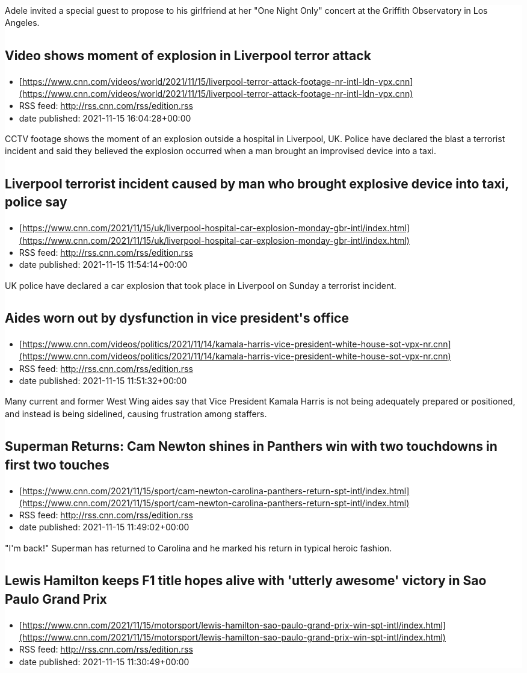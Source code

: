 Adele invited a special guest to propose to his girlfriend at her "One Night Only" concert at the Griffith Observatory in Los Angeles.

## Video shows moment of explosion in Liverpool terror attack
 - [https://www.cnn.com/videos/world/2021/11/15/liverpool-terror-attack-footage-nr-intl-ldn-vpx.cnn](https://www.cnn.com/videos/world/2021/11/15/liverpool-terror-attack-footage-nr-intl-ldn-vpx.cnn)
 - RSS feed: http://rss.cnn.com/rss/edition.rss
 - date published: 2021-11-15 16:04:28+00:00

CCTV footage shows the moment of an explosion outside a hospital in Liverpool, UK. Police have declared the blast a terrorist incident and said they believed the explosion occurred when a man brought an improvised device into a taxi.

## Liverpool terrorist incident caused by man who brought explosive device into taxi, police say
 - [https://www.cnn.com/2021/11/15/uk/liverpool-hospital-car-explosion-monday-gbr-intl/index.html](https://www.cnn.com/2021/11/15/uk/liverpool-hospital-car-explosion-monday-gbr-intl/index.html)
 - RSS feed: http://rss.cnn.com/rss/edition.rss
 - date published: 2021-11-15 11:54:14+00:00

UK police have declared a car explosion that took place in Liverpool on Sunday a terrorist incident.

## Aides worn out by dysfunction in vice president's office
 - [https://www.cnn.com/videos/politics/2021/11/14/kamala-harris-vice-president-white-house-sot-vpx-nr.cnn](https://www.cnn.com/videos/politics/2021/11/14/kamala-harris-vice-president-white-house-sot-vpx-nr.cnn)
 - RSS feed: http://rss.cnn.com/rss/edition.rss
 - date published: 2021-11-15 11:51:32+00:00

Many current and former West Wing aides say that Vice President Kamala Harris is not being adequately prepared or positioned, and instead is being sidelined, causing frustration among staffers.

## Superman Returns: Cam Newton shines in Panthers win with two touchdowns in first two touches
 - [https://www.cnn.com/2021/11/15/sport/cam-newton-carolina-panthers-return-spt-intl/index.html](https://www.cnn.com/2021/11/15/sport/cam-newton-carolina-panthers-return-spt-intl/index.html)
 - RSS feed: http://rss.cnn.com/rss/edition.rss
 - date published: 2021-11-15 11:49:02+00:00

"I'm back!" Superman has returned to Carolina and he marked his return in typical heroic fashion.

## Lewis Hamilton keeps F1 title hopes alive with 'utterly awesome' victory in Sao Paulo Grand Prix
 - [https://www.cnn.com/2021/11/15/motorsport/lewis-hamilton-sao-paulo-grand-prix-win-spt-intl/index.html](https://www.cnn.com/2021/11/15/motorsport/lewis-hamilton-sao-paulo-grand-prix-win-spt-intl/index.html)
 - RSS feed: http://rss.cnn.com/rss/edition.rss
 - date published: 2021-11-15 11:30:49+00:00

